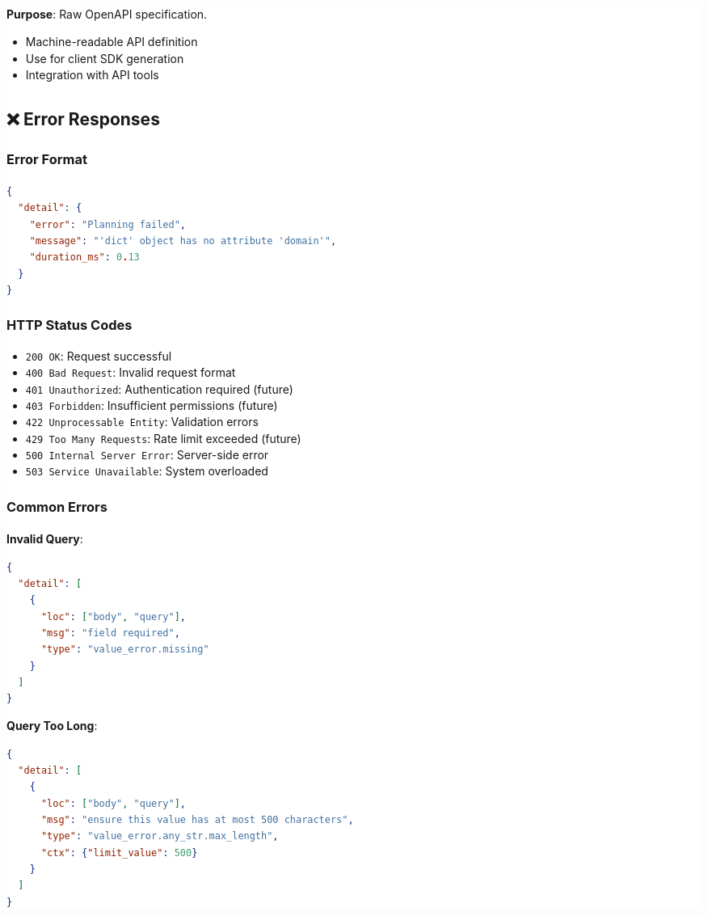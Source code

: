 **Purpose**: Raw OpenAPI specification.

- Machine-readable API definition
- Use for client SDK generation
- Integration with API tools

## ❌ Error Responses

### Error Format

```json
{
  "detail": {
    "error": "Planning failed", 
    "message": "'dict' object has no attribute 'domain'",
    "duration_ms": 0.13
  }
}
```

### HTTP Status Codes

- `200 OK`: Request successful
- `400 Bad Request`: Invalid request format
- `401 Unauthorized`: Authentication required (future)
- `403 Forbidden`: Insufficient permissions (future)
- `422 Unprocessable Entity`: Validation errors
- `429 Too Many Requests`: Rate limit exceeded (future)
- `500 Internal Server Error`: Server-side error
- `503 Service Unavailable`: System overloaded

### Common Errors

**Invalid Query**:
```json
{
  "detail": [
    {
      "loc": ["body", "query"],
      "msg": "field required",
      "type": "value_error.missing"
    }
  ]
}
```

**Query Too Long**:
```json
{
  "detail": [
    {
      "loc": ["body", "query"], 
      "msg": "ensure this value has at most 500 characters",
      "type": "value_error.any_str.max_length",
      "ctx": {"limit_value": 500}
    }
  ]
}
```

